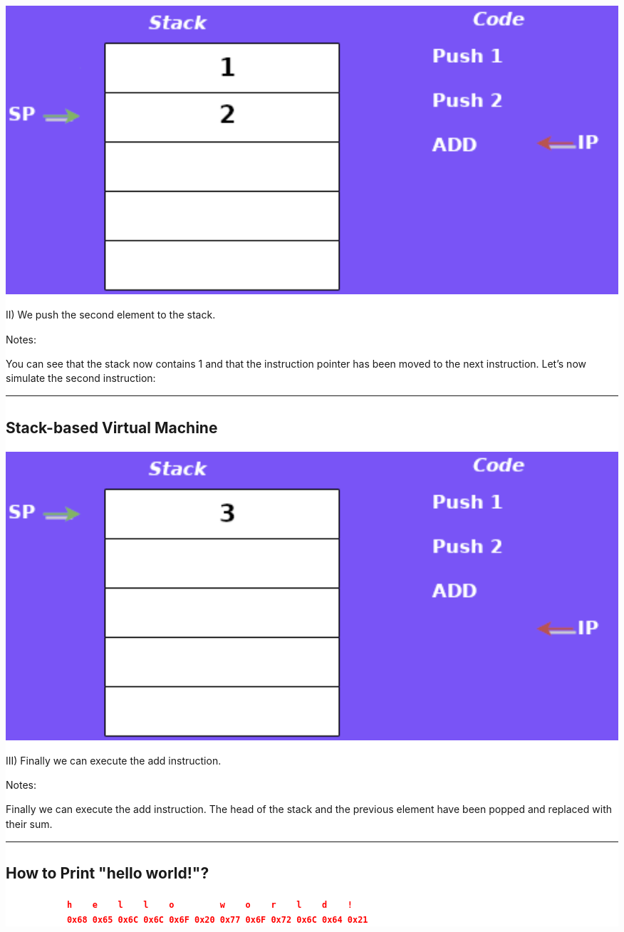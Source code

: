 <img rounded style="width: 1000px;" src="../img/wasm/Stack_3.png" />

II) We push the second element to the stack.

Notes:

You can see that the stack now contains 1 and that the instruction pointer has been moved to the next instruction.
Let’s now simulate the second instruction:

---

## Stack-based Virtual Machine

<img rounded style="width: 1000px;" src="../img/wasm/Stack_4.png" />

III) Finally we can execute the add instruction.

Notes:

Finally we can execute the add instruction.
The head of the stack and the previous element have been popped and replaced with their sum.

---

## How to Print "hello world!"?

```json
            h    e    l    l    o         w    o    r    l    d    !
            0x68 0x65 0x6C 0x6C 0x6F 0x20 0x77 0x6F 0x72 0x6C 0x64 0x21
```
